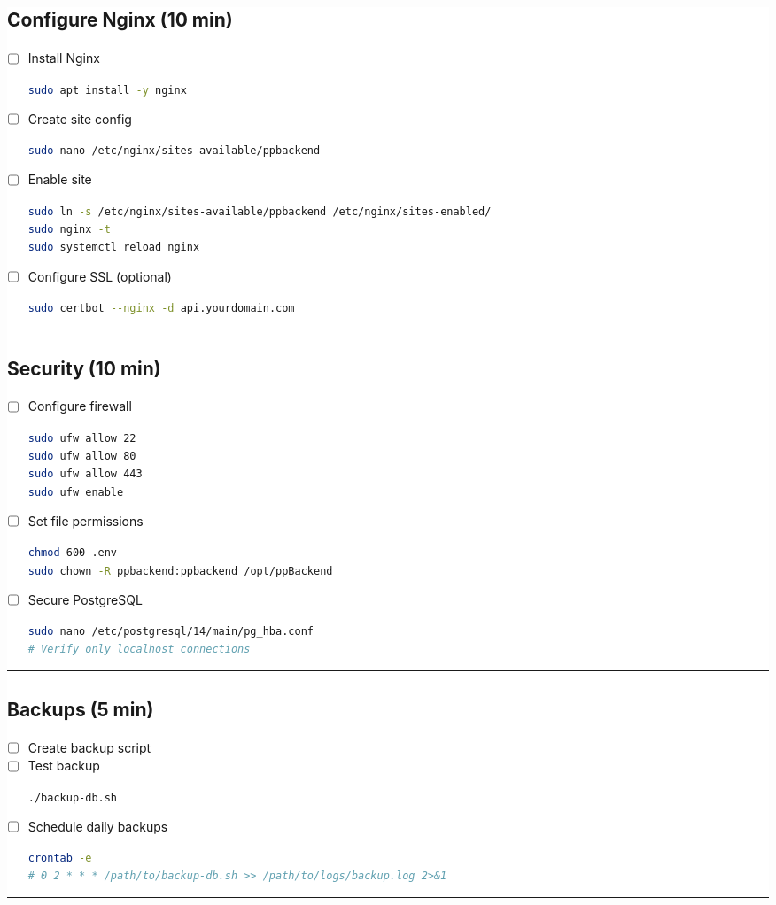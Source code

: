 
## Configure Nginx (10 min)

- [ ] Install Nginx
  ```bash
  sudo apt install -y nginx
  ```
- [ ] Create site config
  ```bash
  sudo nano /etc/nginx/sites-available/ppbackend
  ```
- [ ] Enable site
  ```bash
  sudo ln -s /etc/nginx/sites-available/ppbackend /etc/nginx/sites-enabled/
  sudo nginx -t
  sudo systemctl reload nginx
  ```
- [ ] Configure SSL (optional)
  ```bash
  sudo certbot --nginx -d api.yourdomain.com
  ```

---

## Security (10 min)

- [ ] Configure firewall
  ```bash
  sudo ufw allow 22
  sudo ufw allow 80
  sudo ufw allow 443
  sudo ufw enable
  ```
- [ ] Set file permissions
  ```bash
  chmod 600 .env
  sudo chown -R ppbackend:ppbackend /opt/ppBackend
  ```
- [ ] Secure PostgreSQL
  ```bash
  sudo nano /etc/postgresql/14/main/pg_hba.conf
  # Verify only localhost connections
  ```

---

## Backups (5 min)

- [ ] Create backup script
- [ ] Test backup
  ```bash
  ./backup-db.sh
  ```
- [ ] Schedule daily backups
  ```bash
  crontab -e
  # 0 2 * * * /path/to/backup-db.sh >> /path/to/logs/backup.log 2>&1
  ```

---